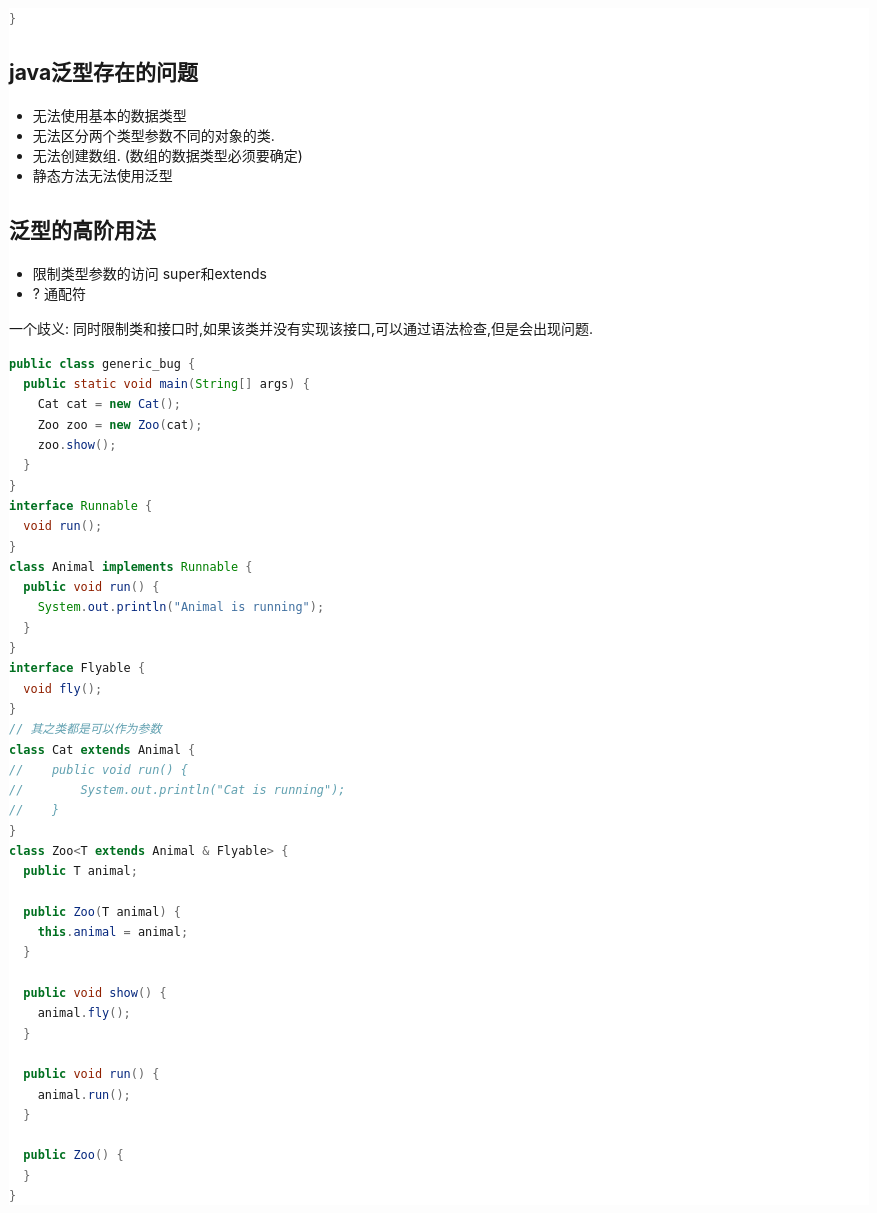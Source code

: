 ```java
}
```

## java泛型存在的问题

* 无法使用基本的数据类型
* 无法区分两个类型参数不同的对象的类.
* 无法创建数组. (数组的数据类型必须要确定)
* 静态方法无法使用泛型

## 泛型的高阶用法

* 限制类型参数的访问 super和extends
* ? 通配符

一个歧义: 同时限制类和接口时,如果该类并没有实现该接口,可以通过语法检查,但是会出现问题.

```java
public class generic_bug {
  public static void main(String[] args) {
    Cat cat = new Cat();
    Zoo zoo = new Zoo(cat);
    zoo.show();
  }
}
interface Runnable {
  void run();
}
class Animal implements Runnable {
  public void run() {
    System.out.println("Animal is running");
  }
}
interface Flyable {
  void fly();
}
// 其之类都是可以作为参数
class Cat extends Animal {
//    public void run() {
//        System.out.println("Cat is running");
//    }
}
class Zoo<T extends Animal & Flyable> {
  public T animal;

  public Zoo(T animal) {
    this.animal = animal;
  }

  public void show() {
    animal.fly();
  }

  public void run() {
    animal.run();
  }

  public Zoo() {
  }
}
```

